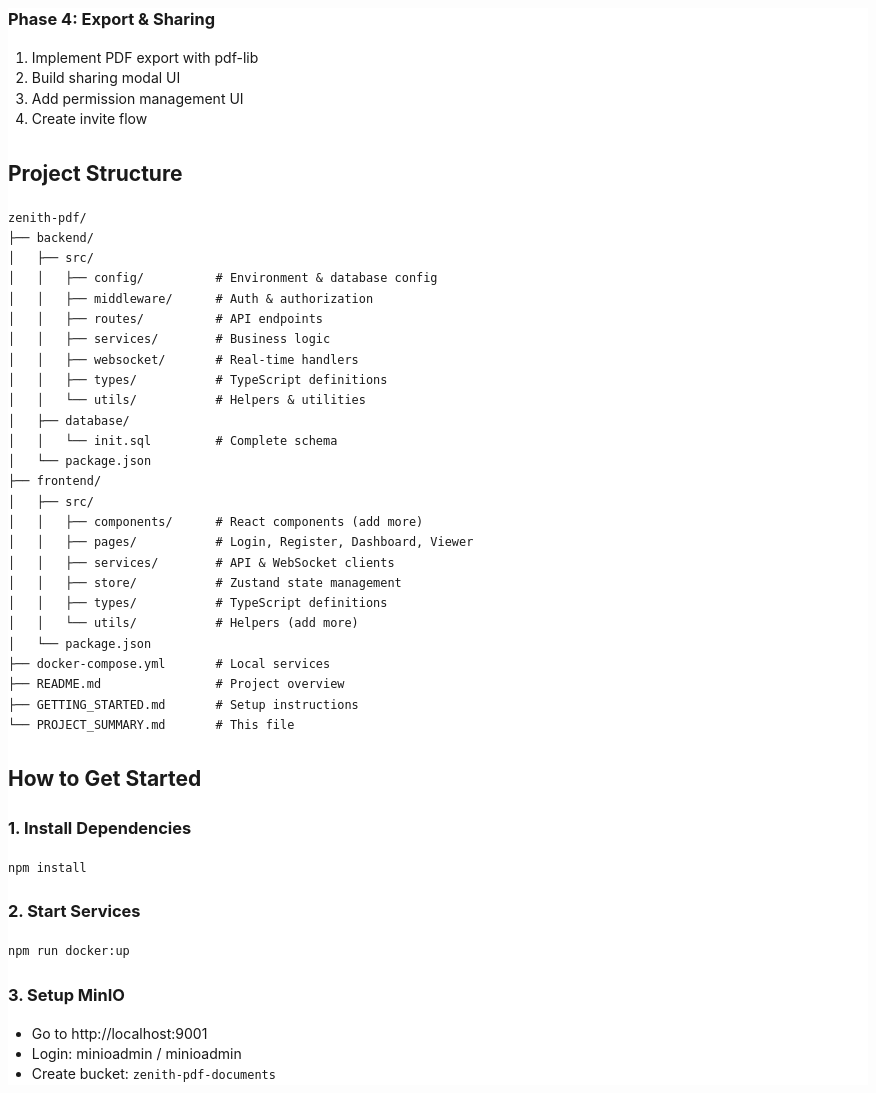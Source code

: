 ### Phase 4: Export & Sharing
1. Implement PDF export with pdf-lib
2. Build sharing modal UI
3. Add permission management UI
4. Create invite flow

## Project Structure

```
zenith-pdf/
├── backend/
│   ├── src/
│   │   ├── config/          # Environment & database config
│   │   ├── middleware/      # Auth & authorization
│   │   ├── routes/          # API endpoints
│   │   ├── services/        # Business logic
│   │   ├── websocket/       # Real-time handlers
│   │   ├── types/           # TypeScript definitions
│   │   └── utils/           # Helpers & utilities
│   ├── database/
│   │   └── init.sql         # Complete schema
│   └── package.json
├── frontend/
│   ├── src/
│   │   ├── components/      # React components (add more)
│   │   ├── pages/           # Login, Register, Dashboard, Viewer
│   │   ├── services/        # API & WebSocket clients
│   │   ├── store/           # Zustand state management
│   │   ├── types/           # TypeScript definitions
│   │   └── utils/           # Helpers (add more)
│   └── package.json
├── docker-compose.yml       # Local services
├── README.md                # Project overview
├── GETTING_STARTED.md       # Setup instructions
└── PROJECT_SUMMARY.md       # This file
```

## How to Get Started

### 1. Install Dependencies
```bash
npm install
```

### 2. Start Services
```bash
npm run docker:up
```

### 3. Setup MinIO
- Go to http://localhost:9001
- Login: minioadmin / minioadmin
- Create bucket: `zenith-pdf-documents`
